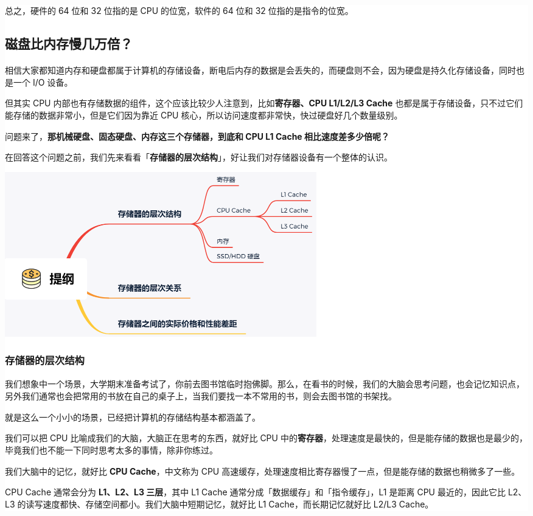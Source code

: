总之，硬件的 64 位和 32 位指的是 CPU 的位宽，软件的 64 位和 32 位指的是指令的位宽。





## 磁盘比内存慢几万倍？

相信大家都知道内存和硬盘都属于计算机的存储设备，断电后内存的数据是会丢失的，而硬盘则不会，因为硬盘是持久化存储设备，同时也是一个 I/O 设备。

但其实 CPU 内部也有存储数据的组件，这个应该比较少人注意到，比如**寄存器、CPU L1/L2/L3 Cache** 也都是属于存储设备，只不过它们能存储的数据非常小，但是它们因为靠近 CPU 核心，所以访问速度都非常快，快过硬盘好几个数量级别。

问题来了，**那机械硬盘、固态硬盘、内存这三个存储器，到底和 CPU L1 Cache 相比速度差多少倍呢？**

在回答这个问题之前，我们先来看看「**存储器的层次结构**」，好让我们对存储器设备有一个整体的认识。

<img src="../img/存储器提纲.png" alt="img" style="zoom:50%;" />



### 存储器的层次结构

我们想象中一个场景，大学期末准备考试了，你前去图书馆临时抱佛脚。那么，在看书的时候，我们的大脑会思考问题，也会记忆知识点，另外我们通常也会把常用的书放在自己的桌子上，当我们要找一本不常用的书，则会去图书馆的书架找。

就是这么一个小小的场景，已经把计算机的存储结构基本都涵盖了。

我们可以把 CPU 比喻成我们的大脑，大脑正在思考的东西，就好比 CPU 中的**寄存器**，处理速度是最快的，但是能存储的数据也是最少的，毕竟我们也不能一下同时思考太多的事情，除非你练过。

我们大脑中的记忆，就好比 **CPU Cache**，中文称为 CPU 高速缓存，处理速度相比寄存器慢了一点，但是能存储的数据也稍微多了一些。

CPU Cache 通常会分为 **L1、L2、L3 三层**，其中 L1 Cache 通常分成「数据缓存」和「指令缓存」，L1 是距离 CPU 最近的，因此它比 L2、L3 的读写速度都快、存储空间都小。我们大脑中短期记忆，就好比 L1 Cache，而长期记忆就好比 L2/L3 Cache。
